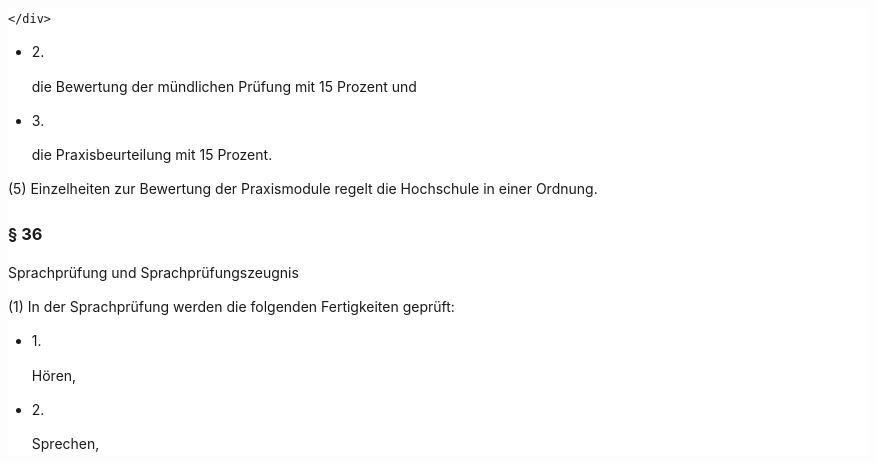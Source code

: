     </div>

  - 2\.
    
    <div>
    
    die Bewertung der mündlichen Prüfung mit 15 Prozent und
    
    </div>

  - 3\.
    
    <div>
    
    die Praxisbeurteilung mit 15 Prozent.
    
    </div>

</div>

<div class="jurAbsatz">

(5) Einzelheiten zur Bewertung der Praxismodule regelt die Hochschule in
einer Ordnung.

</div>

</div>

</div>

</div>

<span id="BJNR020500019BJNE003800000.html"></span>

### § 36  
Sprachprüfung und Sprachprüfungszeugnis

<div>

<div class="jnhtml">

<div>

<div class="jurAbsatz">

(1) In der Sprachprüfung werden die folgenden Fertigkeiten geprüft:

  - 1\.
    
    <div style="">
    
    Hören,
    
    </div>

  - 2\.
    
    <div style="">
    
    Sprechen,
    
    </div>
